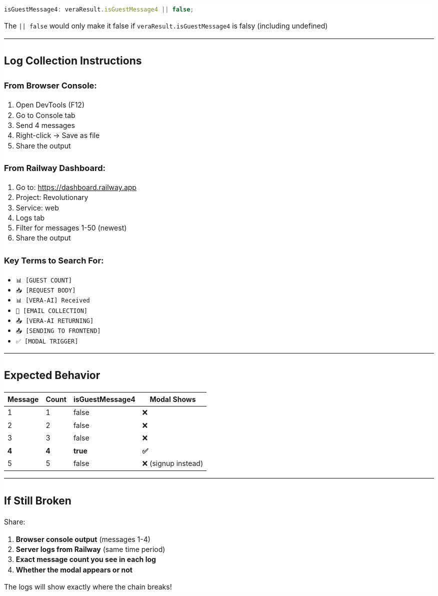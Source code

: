 ```javascript
isGuestMessage4: veraResult.isGuestMessage4 || false;
```

The `|| false` would only make it false if `veraResult.isGuestMessage4` is falsy (including undefined)

---

## **Log Collection Instructions**

### **From Browser Console:**

1. Open DevTools (F12)
2. Go to Console tab
3. Send 4 messages
4. Right-click → Save as file
5. Share the output

### **From Railway Dashboard:**

1. Go to: https://dashboard.railway.app
2. Project: Revolutionary
3. Service: web
4. Logs tab
5. Filter for messages 1-50 (newest)
6. Share the output

### **Key Terms to Search For:**

- `📊 [GUEST COUNT]`
- `📥 [REQUEST BODY]`
- `📊 [VERA-AI] Received`
- `🎯 [EMAIL COLLECTION]`
- `📤 [VERA-AI RETURNING]`
- `📤 [SENDING TO FRONTEND]`
- `✅ [MODAL TRIGGER]`

---

## **Expected Behavior**

| Message | Count | isGuestMessage4 | Modal Shows         |
| ------- | ----- | --------------- | ------------------- |
| 1       | 1     | false           | ❌                  |
| 2       | 2     | false           | ❌                  |
| 3       | 3     | false           | ❌                  |
| **4**   | **4** | **true**        | **✅**              |
| 5       | 5     | false           | ❌ (signup instead) |

---

## **If Still Broken**

Share:

1. **Browser console output** (messages 1-4)
2. **Server logs from Railway** (same time period)
3. **Exact message count you see in each log**
4. **Whether the modal appears or not**

The logs will show exactly where the chain breaks!
